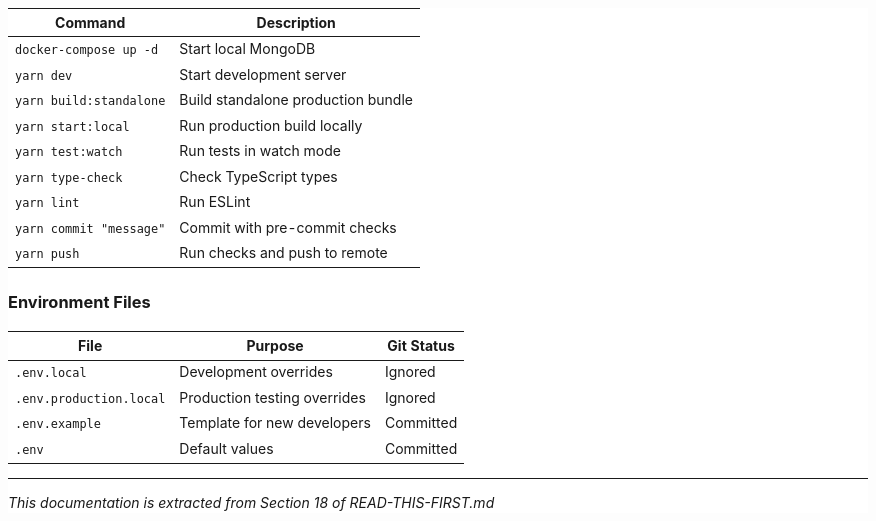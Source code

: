 | Command | Description |
|---------|-------------|
| `docker-compose up -d` | Start local MongoDB |
| `yarn dev` | Start development server |
| `yarn build:standalone` | Build standalone production bundle |
| `yarn start:local` | Run production build locally |
| `yarn test:watch` | Run tests in watch mode |
| `yarn type-check` | Check TypeScript types |
| `yarn lint` | Run ESLint |
| `yarn commit "message"` | Commit with pre-commit checks |
| `yarn push` | Run checks and push to remote |

### Environment Files

| File | Purpose | Git Status |
|------|---------|------------|
| `.env.local` | Development overrides | Ignored |
| `.env.production.local` | Production testing overrides | Ignored |
| `.env.example` | Template for new developers | Committed |
| `.env` | Default values | Committed |

---

*This documentation is extracted from Section 18 of READ-THIS-FIRST.md*
